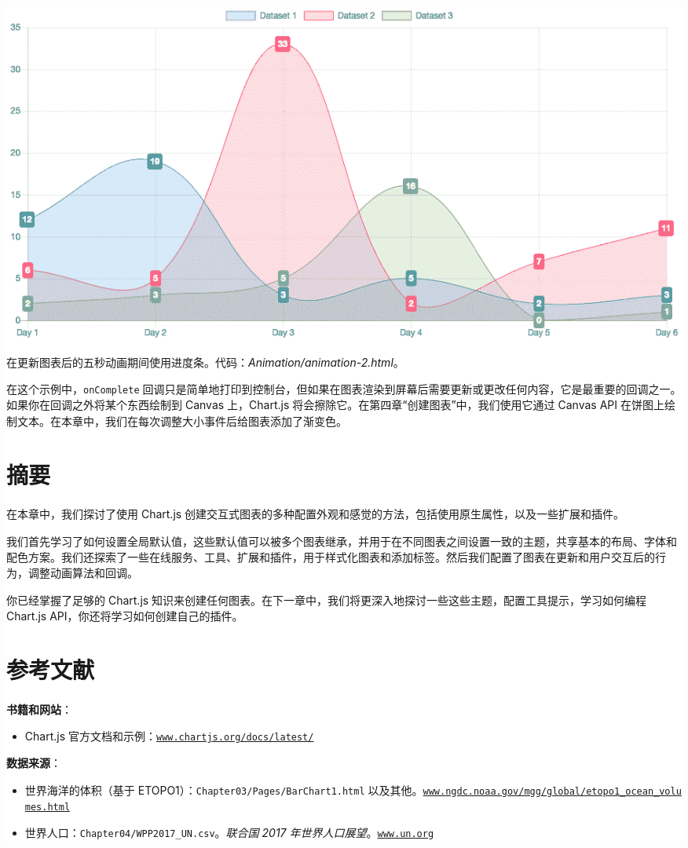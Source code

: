![](img/3c0745ed-f7b5-47e2-b9b1-f845be453449.png)

在更新图表后的五秒动画期间使用进度条。代码：*Animation/animation-2.html*。

在这个示例中，`onComplete` 回调只是简单地打印到控制台，但如果在图表渲染到屏幕后需要更新或更改任何内容，它是最重要的回调之一。如果你在回调之外将某个东西绘制到 Canvas 上，Chart.js 将会擦除它。在第四章“创建图表”中，我们使用它通过 Canvas API 在饼图上绘制文本。在本章中，我们在每次调整大小事件后给图表添加了渐变色。

# 摘要

在本章中，我们探讨了使用 Chart.js 创建交互式图表的多种配置外观和感觉的方法，包括使用原生属性，以及一些扩展和插件。

我们首先学习了如何设置全局默认值，这些默认值可以被多个图表继承，并用于在不同图表之间设置一致的主题，共享基本的布局、字体和配色方案。我们还探索了一些在线服务、工具、扩展和插件，用于样式化图表和添加标签。然后我们配置了图表在更新和用户交互后的行为，调整动画算法和回调。

你已经掌握了足够的 Chart.js 知识来创建任何图表。在下一章中，我们将更深入地探讨一些这些主题，配置工具提示，学习如何编程 Chart.js API，你还将学习如何创建自己的插件。

# 参考文献

**书籍和网站**：

+   Chart.js 官方文档和示例：[`www.chartjs.org/docs/latest/`](https://www.chartjs.org/docs/latest/)

**数据来源**：

+   世界海洋的体积（基于 ETOPO1）：`Chapter03/Pages/BarChart1.html` 以及其他。[`www.ngdc.noaa.gov/mgg/global/etopo1_ocean_volumes.html`](https://www.ngdc.noaa.gov/mgg/global/etopo1_ocean_volumes.html)

+   世界人口：`Chapter04/WPP2017_UN.csv`。*联合国 2017 年世界人口展望*。[`www.un.org`](https://www.un.org)
